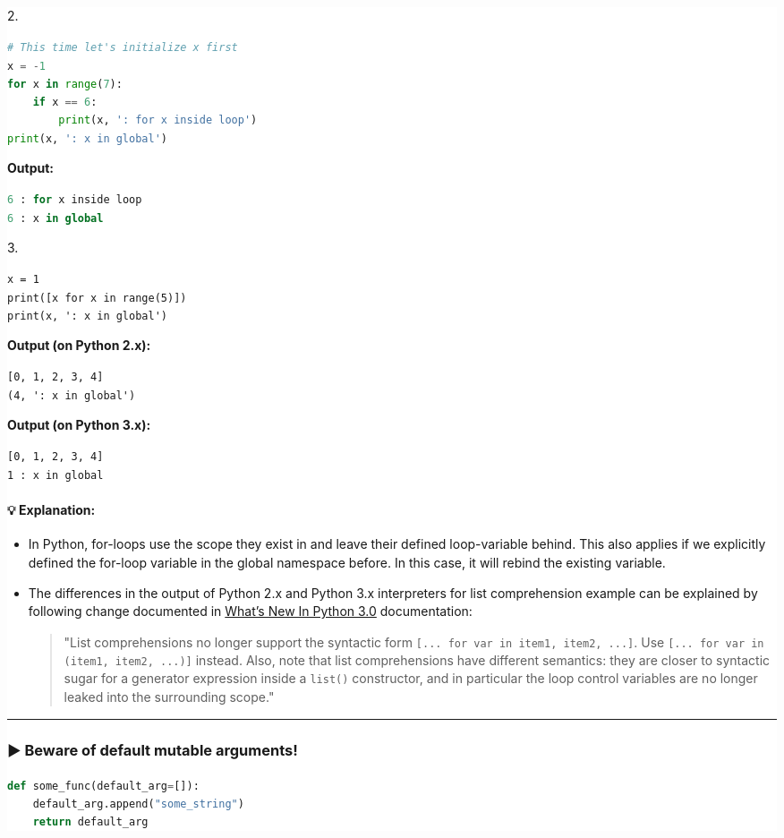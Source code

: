 2\.
```py
# This time let's initialize x first
x = -1
for x in range(7):
    if x == 6:
        print(x, ': for x inside loop')
print(x, ': x in global')
```

**Output:**
```py
6 : for x inside loop
6 : x in global
```

3\.
```
x = 1
print([x for x in range(5)])
print(x, ': x in global')
```

**Output (on Python 2.x):**
```
[0, 1, 2, 3, 4]
(4, ': x in global')
```

**Output (on Python 3.x):**
```
[0, 1, 2, 3, 4]
1 : x in global
```

#### 💡 Explanation:

- In Python, for-loops use the scope they exist in and leave their defined loop-variable behind. This also applies if we explicitly defined the for-loop variable in the global namespace before. In this case, it will rebind the existing variable.

- The differences in the output of Python 2.x and Python 3.x interpreters for list comprehension example can be explained by following change documented in [What’s New In Python 3.0](https://docs.python.org/3/whatsnew/3.0.html) documentation:

    > "List comprehensions no longer support the syntactic form `[... for var in item1, item2, ...]`. Use `[... for var in (item1, item2, ...)]` instead. Also, note that list comprehensions have different semantics: they are closer to syntactic sugar for a generator expression inside a `list()` constructor, and in particular the loop control variables are no longer leaked into the surrounding scope."

---

### ▶ Beware of default mutable arguments!

```py
def some_func(default_arg=[]):
    default_arg.append("some_string")
    return default_arg
```


[license-url]: http://www.wtfpl.net
[license-image]: https://img.shields.io/badge/License-WTFPL%202.0-lightgrey.svg?style=flat-square